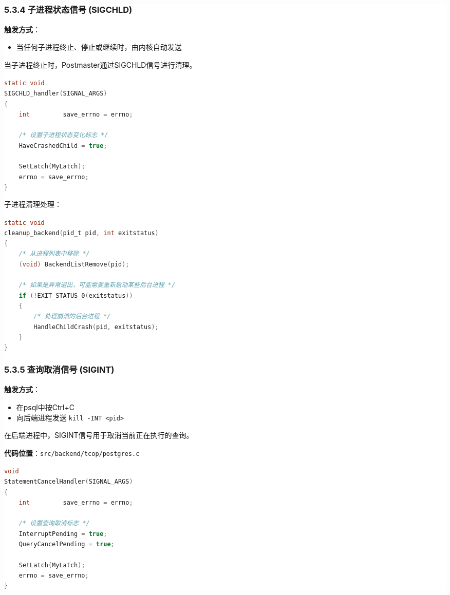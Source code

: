 ### 5.3.4 子进程状态信号 (SIGCHLD)

**触发方式**：
- 当任何子进程终止、停止或继续时，由内核自动发送

当子进程终止时，Postmaster通过SIGCHLD信号进行清理。

```c
static void
SIGCHLD_handler(SIGNAL_ARGS)
{
    int         save_errno = errno;
    
    /* 设置子进程状态变化标志 */
    HaveCrashedChild = true;
    
    SetLatch(MyLatch);
    errno = save_errno;
}
```

子进程清理处理：

```c
static void
cleanup_backend(pid_t pid, int exitstatus)
{
    /* 从进程列表中移除 */
    (void) BackendListRemove(pid);
    
    /* 如果是异常退出，可能需要重新启动某些后台进程 */
    if (!EXIT_STATUS_0(exitstatus))
    {
        /* 处理崩溃的后台进程 */
        HandleChildCrash(pid, exitstatus);
    }
}
```

### 5.3.5 查询取消信号 (SIGINT)

**触发方式**：
- 在psql中按Ctrl+C
- 向后端进程发送 `kill -INT <pid>`

在后端进程中，SIGINT信号用于取消当前正在执行的查询。

**代码位置**：`src/backend/tcop/postgres.c`

```c
void
StatementCancelHandler(SIGNAL_ARGS)
{
    int         save_errno = errno;
    
    /* 设置查询取消标志 */
    InterruptPending = true;
    QueryCancelPending = true;
    
    SetLatch(MyLatch);
    errno = save_errno;
}
```
